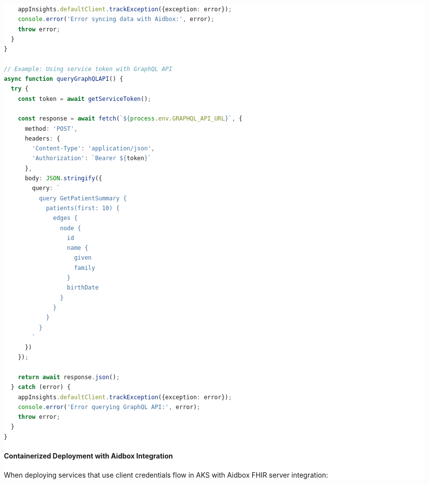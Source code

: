 ```typescript
    appInsights.defaultClient.trackException({exception: error});
    console.error('Error syncing data with Aidbox:', error);
    throw error;
  }
}

// Example: Using service token with GraphQL API
async function queryGraphQLAPI() {
  try {
    const token = await getServiceToken();
    
    const response = await fetch(`${process.env.GRAPHQL_API_URL}`, {
      method: 'POST',
      headers: {
        'Content-Type': 'application/json',
        'Authorization': `Bearer ${token}`
      },
      body: JSON.stringify({
        query: `
          query GetPatientSummary {
            patients(first: 10) {
              edges {
                node {
                  id
                  name {
                    given
                    family
                  }
                  birthDate
                }
              }
            }
          }
        `
      })
    });
    
    return await response.json();
  } catch (error) {
    appInsights.defaultClient.trackException({exception: error});
    console.error('Error querying GraphQL API:', error);
    throw error;
  }
}
```

#### Containerized Deployment with Aidbox Integration

When deploying services that use client credentials flow in AKS with Aidbox FHIR server integration:

